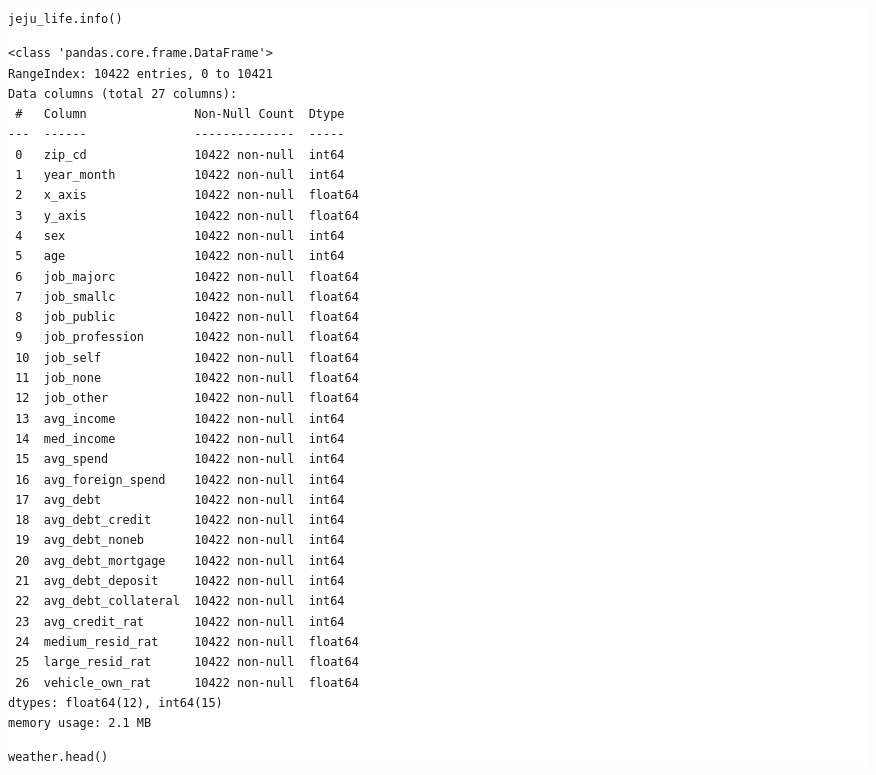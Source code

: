 


```python
jeju_life.info()
```

    <class 'pandas.core.frame.DataFrame'>
    RangeIndex: 10422 entries, 0 to 10421
    Data columns (total 27 columns):
     #   Column               Non-Null Count  Dtype  
    ---  ------               --------------  -----  
     0   zip_cd               10422 non-null  int64  
     1   year_month           10422 non-null  int64  
     2   x_axis               10422 non-null  float64
     3   y_axis               10422 non-null  float64
     4   sex                  10422 non-null  int64  
     5   age                  10422 non-null  int64  
     6   job_majorc           10422 non-null  float64
     7   job_smallc           10422 non-null  float64
     8   job_public           10422 non-null  float64
     9   job_profession       10422 non-null  float64
     10  job_self             10422 non-null  float64
     11  job_none             10422 non-null  float64
     12  job_other            10422 non-null  float64
     13  avg_income           10422 non-null  int64  
     14  med_income           10422 non-null  int64  
     15  avg_spend            10422 non-null  int64  
     16  avg_foreign_spend    10422 non-null  int64  
     17  avg_debt             10422 non-null  int64  
     18  avg_debt_credit      10422 non-null  int64  
     19  avg_debt_noneb       10422 non-null  int64  
     20  avg_debt_mortgage    10422 non-null  int64  
     21  avg_debt_deposit     10422 non-null  int64  
     22  avg_debt_collateral  10422 non-null  int64  
     23  avg_credit_rat       10422 non-null  int64  
     24  medium_resid_rat     10422 non-null  float64
     25  large_resid_rat      10422 non-null  float64
     26  vehicle_own_rat      10422 non-null  float64
    dtypes: float64(12), int64(15)
    memory usage: 2.1 MB



```python
weather.head()
```




<div>
<style scoped>
    .dataframe tbody tr th:only-of-type {
        vertical-align: middle;
    }
